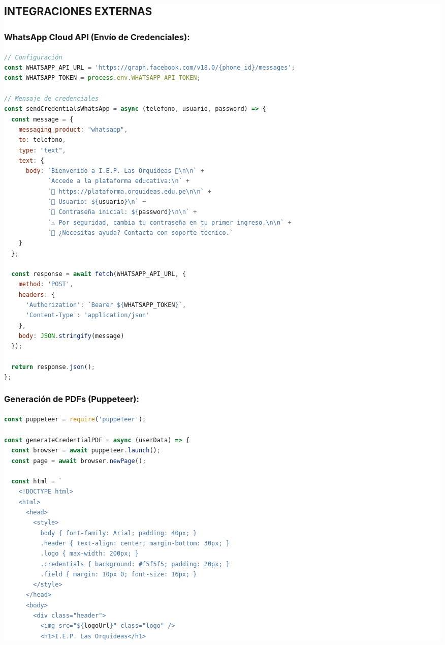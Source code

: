 
## **INTEGRACIONES EXTERNAS**

### **WhatsApp Cloud API (Envío de Credenciales):**
```javascript
// Configuración
const WHATSAPP_API_URL = 'https://graph.facebook.com/v18.0/{phone_id}/messages';
const WHATSAPP_TOKEN = process.env.WHATSAPP_API_TOKEN;

// Mensaje de credenciales
const sendCredentialsWhatsApp = async (telefono, usuario, password) => {
  const message = {
    messaging_product: "whatsapp",
    to: telefono,
    type: "text",
    text: {
      body: `Bienvenido a I.E.P. Las Orquídeas 🏫\n\n` +
            `Accede a la plataforma educativa:\n` +
            `🔗 https://plataforma.orquideas.edu.pe\n\n` +
            `👤 Usuario: ${usuario}\n` +
            `🔑 Contraseña inicial: ${password}\n\n` +
            `⚠️ Por seguridad, cambia tu contraseña en tu primer ingreso.\n\n` +
            `📱 ¿Necesitas ayuda? Contacta con soporte técnico.`
    }
  };
  
  const response = await fetch(WHATSAPP_API_URL, {
    method: 'POST',
    headers: {
      'Authorization': `Bearer ${WHATSAPP_TOKEN}`,
      'Content-Type': 'application/json'
    },
    body: JSON.stringify(message)
  });
  
  return response.json();
};
```

### **Generación de PDFs (Puppeteer):**
```javascript
const puppeteer = require('puppeteer');

const generateCredentialPDF = async (userData) => {
  const browser = await puppeteer.launch();
  const page = await browser.newPage();
  
  const html = `
    <!DOCTYPE html>
    <html>
      <head>
        <style>
          body { font-family: Arial; padding: 40px; }
          .header { text-align: center; margin-bottom: 30px; }
          .logo { max-width: 200px; }
          .credentials { background: #f5f5f5; padding: 20px; }
          .field { margin: 10px 0; font-size: 16px; }
        </style>
      </head>
      <body>
        <div class="header">
          <img src="${logoUrl}" class="logo" />
          <h1>I.E.P. Las Orquídeas</h1>
```
